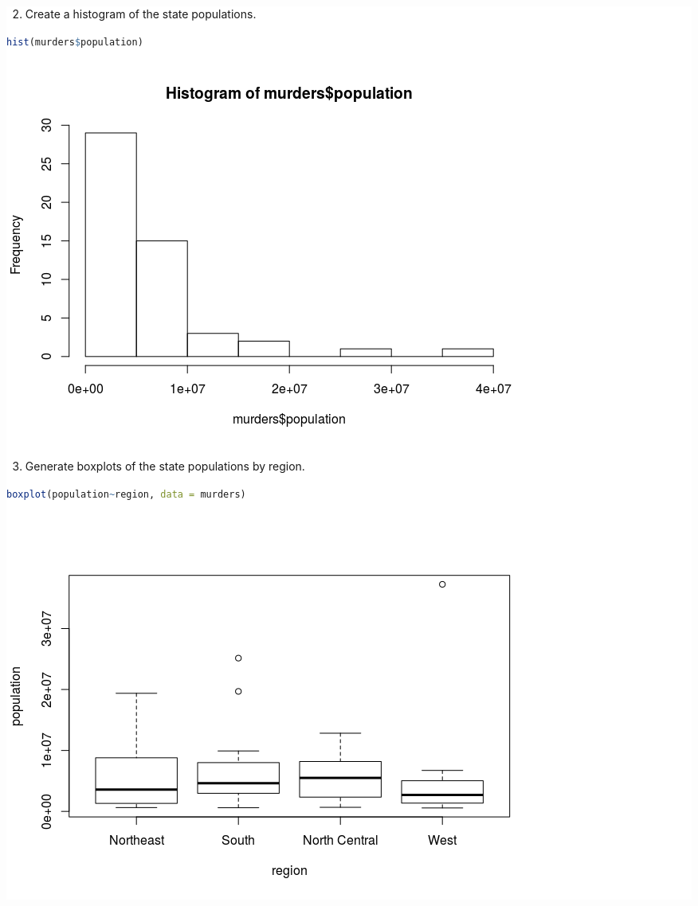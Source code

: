 2.  Create a histogram of the state populations.



``` r
hist(murders$population)
```

![](DS_CH3_Rbasics_files/figure-gfm/unnamed-chunk-179-1.png)

3.  Generate boxplots of the state populations by region.



``` r
boxplot(population~region, data = murders)
```

![](DS_CH3_Rbasics_files/figure-gfm/unnamed-chunk-180-1.png)
